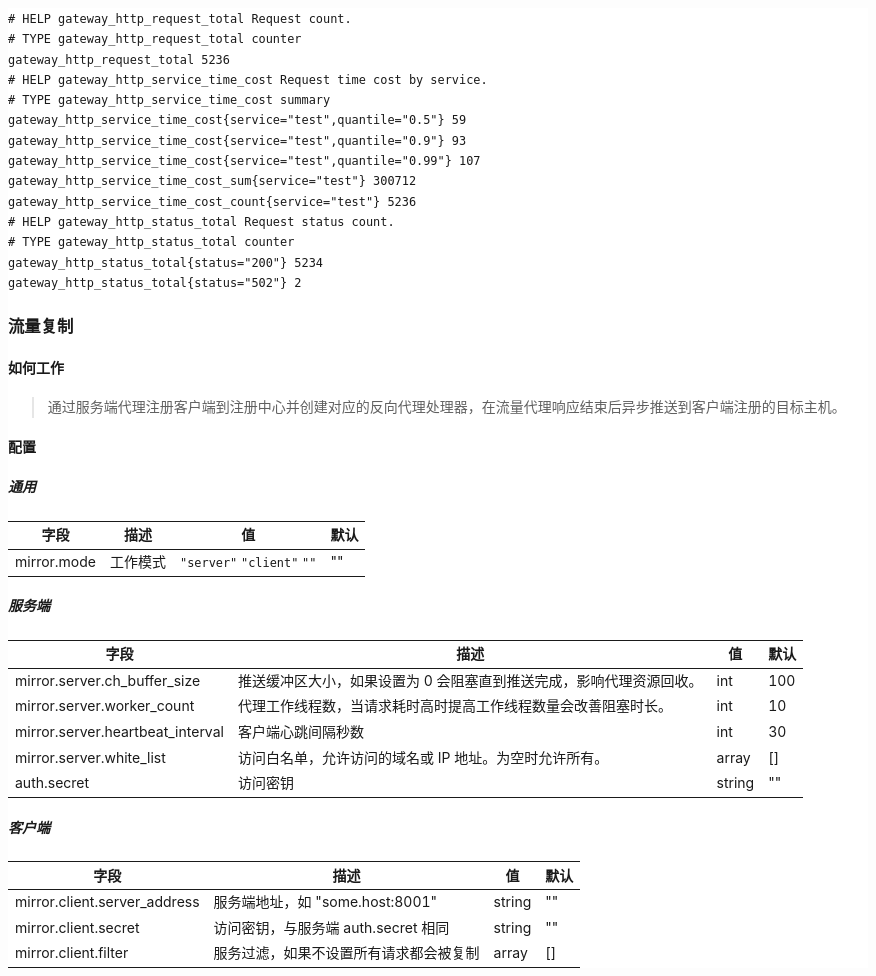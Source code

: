 ```
# HELP gateway_http_request_total Request count.
# TYPE gateway_http_request_total counter
gateway_http_request_total 5236
# HELP gateway_http_service_time_cost Request time cost by service.
# TYPE gateway_http_service_time_cost summary
gateway_http_service_time_cost{service="test",quantile="0.5"} 59
gateway_http_service_time_cost{service="test",quantile="0.9"} 93
gateway_http_service_time_cost{service="test",quantile="0.99"} 107
gateway_http_service_time_cost_sum{service="test"} 300712
gateway_http_service_time_cost_count{service="test"} 5236
# HELP gateway_http_status_total Request status count.
# TYPE gateway_http_status_total counter
gateway_http_status_total{status="200"} 5234
gateway_http_status_total{status="502"} 2
```

### 流量复制

#### 如何工作

> 通过服务端代理注册客户端到注册中心并创建对应的反向代理处理器，在流量代理响应结束后异步推送到客户端注册的目标主机。

#### 配置

##### 通用

| 字段          | 描述   | 值                                      | 默认 |
|-------------|------|----------------------------------------|----|
| mirror.mode | 工作模式 | ```"server"``` ```"client"``` ```""``` | "" |

##### 服务端

| 字段                               | 描述                                  | 值      | 默认  |
|----------------------------------|-------------------------------------|--------|-----|
| mirror.server.ch_buffer_size     | 推送缓冲区大小，如果设置为 0 会阻塞直到推送完成，影响代理资源回收。 | int    | 100 |
| mirror.server.worker_count       | 代理工作线程数，当请求耗时高时提高工作线程数量会改善阻塞时长。     | int    | 10  |
| mirror.server.heartbeat_interval | 客户端心跳间隔秒数                           | int    | 30  |
| mirror.server.white_list         | 访问白名单，允许访问的域名或 IP 地址。为空时允许所有。       | array  | []  |
| auth.secret                      | 访问密钥                                | string | ""  |

##### 客户端

| 字段                           | 描述                       | 值      | 默认 |
|------------------------------|--------------------------|--------|----|
| mirror.client.server_address | 服务端地址，如 "some.host:8001" | string | "" |
| mirror.client.secret         | 访问密钥，与服务端 auth.secret 相同 | string | "" |
| mirror.client.filter         | 服务过滤，如果不设置所有请求都会被复制      | array  | [] |
